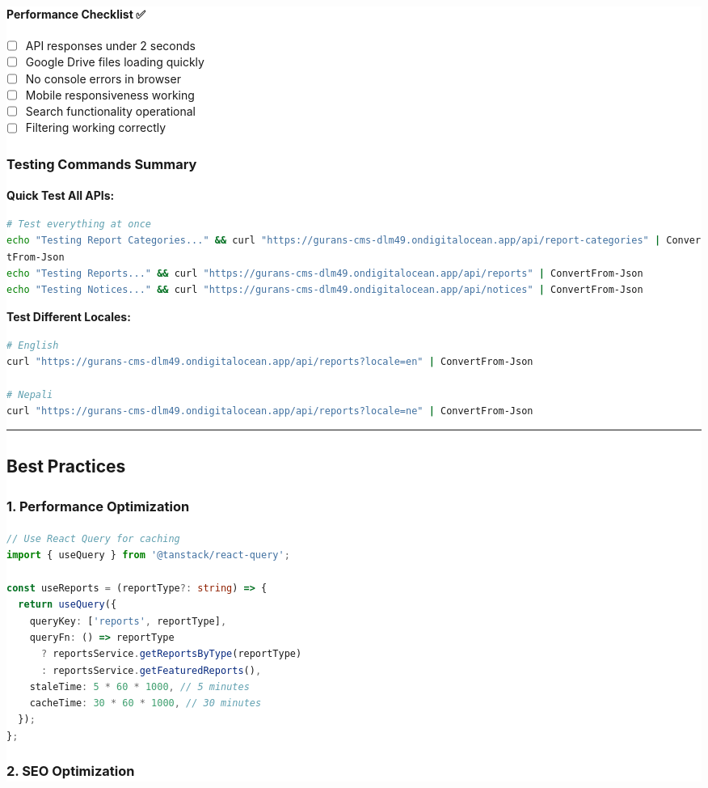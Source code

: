 #### Performance Checklist ✅
- [ ] API responses under 2 seconds
- [ ] Google Drive files loading quickly
- [ ] No console errors in browser
- [ ] Mobile responsiveness working
- [ ] Search functionality operational
- [ ] Filtering working correctly

### Testing Commands Summary

**Quick Test All APIs:**
```bash
# Test everything at once
echo "Testing Report Categories..." && curl "https://gurans-cms-dlm49.ondigitalocean.app/api/report-categories" | ConvertFrom-Json
echo "Testing Reports..." && curl "https://gurans-cms-dlm49.ondigitalocean.app/api/reports" | ConvertFrom-Json  
echo "Testing Notices..." && curl "https://gurans-cms-dlm49.ondigitalocean.app/api/notices" | ConvertFrom-Json
```

**Test Different Locales:**
```bash
# English
curl "https://gurans-cms-dlm49.ondigitalocean.app/api/reports?locale=en" | ConvertFrom-Json

# Nepali  
curl "https://gurans-cms-dlm49.ondigitalocean.app/api/reports?locale=ne" | ConvertFrom-Json
```

---

## Best Practices

### 1. Performance Optimization

```typescript
// Use React Query for caching
import { useQuery } from '@tanstack/react-query';

const useReports = (reportType?: string) => {
  return useQuery({
    queryKey: ['reports', reportType],
    queryFn: () => reportType 
      ? reportsService.getReportsByType(reportType)
      : reportsService.getFeaturedReports(),
    staleTime: 5 * 60 * 1000, // 5 minutes
    cacheTime: 30 * 60 * 1000, // 30 minutes
  });
};
```

### 2. SEO Optimization
